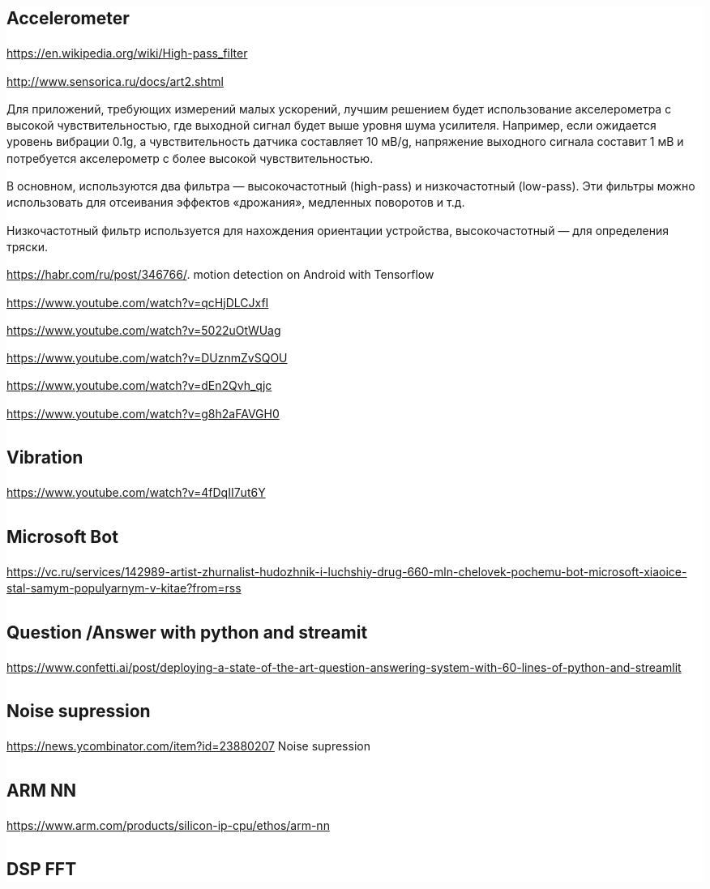 ## Accelerometer

<https://en.wikipedia.org/wiki/High-pass_filter>

<http://www.sensorica.ru/docs/art2.shtml>

Для приложений, требующих измерений малых ускорений, лучшим решением будет использование акселерометра с высокой чувствительностью, где выходной сигнал будет выше уровня шума усилителя. Например, если ожидается уровень вибрации 0.1g, а чувствительность датчика составляет 10 мВ/g, напряжение выходного сигнала составит 1 мВ и потребуется акселерометр с более высокой чувствительностью.

В основном, используются два фильтра — высокочастотный (high-pass) и низкочастотный (low-pass). Эти фильтры можно использовать для отсеивания эффектов «дрожания»,
медленных поворотов и т.д.

Низкочастотный фильтр используется для нахождения ориентации устройства, высокочастотный — для определения тряски.


https://habr.com/ru/post/346766/.  motion detection on Android with Tensorflow

https://www.youtube.com/watch?v=qcHjDLCJxfI

https://www.youtube.com/watch?v=5022uOtWUag

https://www.youtube.com/watch?v=DUznmZvSQOU

https://www.youtube.com/watch?v=dEn2Qvh_qjc

https://www.youtube.com/watch?v=g8h2aFAVGH0

## Vibration

https://www.youtube.com/watch?v=4fDqII7ut6Y


## Microsoft Bot
<https://vc.ru/services/142989-artist-zhurnalist-hudozhnik-i-luchshiy-drug-660-mln-chelovek-pochemu-bot-microsoft-xiaoice-stal-samym-populyarnym-v-kitae?from=rss> 

## Question /Answer with python and streamit
<https://www.confetti.ai/post/deploying-a-state-of-the-art-question-answering-system-with-60-lines-of-python-and-streamlit>

## Noise supression

<https://news.ycombinator.com/item?id=23880207>  Noise supression

## ARM NN

<https://www.arm.com/products/silicon-ip-cpu/ethos/arm-nn>

## DSP FFT
